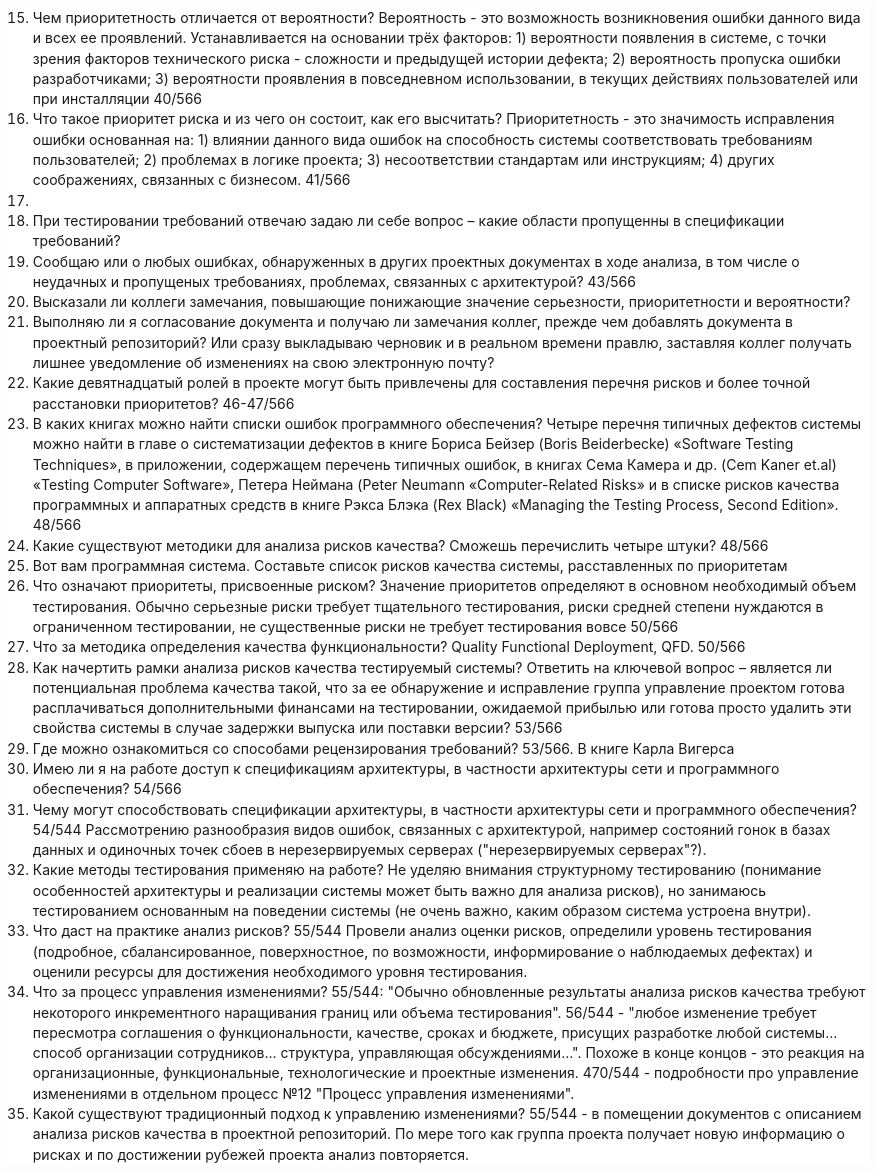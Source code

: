 15. Чем приоритетность отличается от вероятности? Вероятность - это возможность возникновения ошибки данного вида и всех ее проявлений. Устанавливается на основании трёх факторов: 1) вероятности появления в системе, с точки зрения факторов технического риска - сложности и предыдущей истории дефекта; 2) вероятность пропуска ошибки разработчиками; 3) вероятности проявления в повседневном использовании, в текущих действиях пользователей или при инсталляции 40/566
16. Что такое приоритет риска и из чего он состоит, как его высчитать? Приоритетность - это значимость исправления ошибки основанная на: 1) влиянии данного вида ошибок на способность системы соответствовать требованиям пользователей; 2) проблемах в логике проекта; 3) несоответствии стандартам или инструкциям; 4) других соображениях, связанных с бизнесом. 41/566
17. 
18. При тестировании требований отвечаю задаю ли себе вопрос – какие области пропущенны в спецификации требований?
19. Сообщаю или о любых ошибках, обнаруженных в других проектных документах в ходе анализа, в том числе о неудачных и пропущеных требованиях, проблемах, связанных с архитектурой? 43/566
20. Высказали ли коллеги замечания, повышающие понижающие значение серьезности, приоритетности и вероятности?
21. Выполняю ли я согласование документа и получаю ли замечания коллег, прежде чем добавлять документа в проектный репозиторий? Или сразу выкладываю черновик и в реальном времени правлю, заставляя коллег получать лишнее уведомление об изменениях на свою электронную почту?
22. Какие девятнадцатый ролей в проекте могут быть привлечены для составления перечня рисков и более точной расстановки приоритетов? 46-47/566
23. В каких книгах можно найти списки ошибок программного обеспечения? Четыре перечня типичных дефектов системы можно найти в главе о систематизации дефектов в книге Бориса Бейзер (Boris Beiderbecke) «Software Testing Techniques», в приложении, содержащем перечень типичных ошибок, в книгах Сема Камера и др. (Cem Kaner et.al) «Testing Computer Software», Петера Неймана (Peter Neumann «Computer-Related Risks» и в списке рисков качества программных и аппаратных средств в книге Рэкса Блэка (Rex Black) «Managing the Testing Process, Second Edition». 48/566
24. Какие существуют методики для анализа рисков качества? Сможешь перечислить четыре штуки? 48/566
25. Вот вам программная система. Составьте список рисков качества системы, расставленных по приоритетам
26. Что означают приоритеты, присвоенные риском? Значение приоритетов определяют в основном необходимый объем тестирования. Обычно серьезные риски требует тщательного тестирования, риски средней степени нуждаются в ограниченном тестировании, не существенные риски не требует тестирования вовсе 50/566
27. Что за методика определения качества функциональности? Quality Functional Deployment, QFD. 50/566
28. Как начертить рамки анализа рисков качества тестируемый системы? Ответить на ключевой вопрос – является ли потенциальная проблема качества такой, что за ее обнаружение и исправление группа управление проектом готова расплачиваться дополнительными финансами на тестировании, ожидаемой прибылью или готова просто удалить эти свойства системы в случае задержки выпуска или поставки версии? 53/566
29. Где можно ознакомиться со способами рецензирования требований? 53/566. В книге Карла Вигерса
30. Имею ли я на работе доступ к спецификациям архитектуры, в частности архитектуры сети и программного обеспечения? 54/566
31. Чему могут способствовать спецификации архитектуры, в частности архитектуры сети и программного обеспечения? 54/544 Рассмотрению разнообразия видов ошибок, связанных с архитектурой, например состояний гонок в базах данных и одиночных точек сбоев в нерезервируемых серверах ("нерезервируемых серверах"?).
32. Какие методы тестирования применяю на работе? Не уделяю внимания структурному тестированию (понимание особенностей архитектуры и реализации системы может быть важно для анализа рисков), но занимаюсь тестированием основанным на поведении системы (не очень важно, каким образом система устроена внутри).
33. Что даст на практике анализ рисков? 55/544 Провели анализ оценки рисков, определили уровень тестирования (подробное, сбалансированное, поверхностное, по возможности, информирование о наблюдаемых дефектах) и оценили ресурсы для достижения необходимого уровня тестирования.
34. Что за процесс управления изменениями? 55/544: "Обычно обновленные результаты анализа рисков качества требуют некоторого инкрементного наращивания границ или объема тестирования". 56/544 - "любое изменение требует пересмотра соглашения о функциональности, качестве, сроках и бюджете, присущих разработке любой системы… способ организации сотрудников… структура, управляющая обсуждениями…". Похоже в конце концов - это реакция на организационные, функциональные, технологические и проектные изменения. 470/544 - подробности про управление изменениями в отдельном процесс №12 "Процесс управления изменениями". 
35. Какой существуют традиционный подход к управлению изменениями? 55/544 - в помещении документов с описанием анализа рисков качества в проектной репозиторий. По мере того как группа проекта получает новую информацию о рисках и по достижении рубежей проекта анализ повторяется.